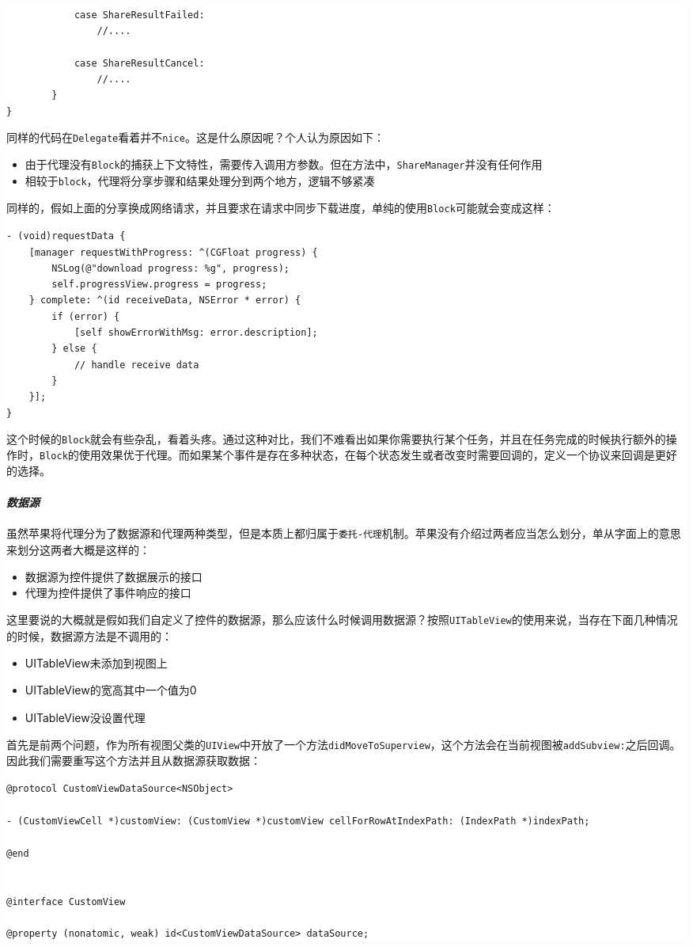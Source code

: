                 case ShareResultFailed:
                    //....

                case ShareResultCancel:
                    //....
            }
    }

同样的代码在`Delegate`看着并不`nice`。这是什么原因呢？个人认为原因如下：
- 由于代理没有`Block`的捕获上下文特性，需要传入调用方参数。但在方法中，`ShareManager`并没有任何作用
- 相较于`block`，代理将分享步骤和结果处理分到两个地方，逻辑不够紧凑

同样的，假如上面的分享换成网络请求，并且要求在请求中同步下载进度，单纯的使用`Block`可能就会变成这样：

    - (void)requestData {
        [manager requestWithProgress: ^(CGFloat progress) {
            NSLog(@"download progress: %g", progress);
            self.progressView.progress = progress;
        } complete: ^(id receiveData, NSError * error) {
            if (error) {
                [self showErrorWithMsg: error.description];
            } else {
                // handle receive data
            }
        }];
    }

这个时候的`Block`就会有些杂乱，看着头疼。通过这种对比，我们不难看出如果你需要执行某个任务，并且在任务完成的时候执行额外的操作时，`Block`的使用效果优于代理。而如果某个事件是存在多种状态，在每个状态发生或者改变时需要回调的，定义一个协议来回调是更好的选择。


#### *数据源*
虽然苹果将代理分为了数据源和代理两种类型，但是本质上都归属于`委托-代理`机制。苹果没有介绍过两者应当怎么划分，单从字面上的意思来划分这两者大概是这样的：
- 数据源为控件提供了数据展示的接口
- 代理为控件提供了事件响应的接口

这里要说的大概就是假如我们自定义了控件的数据源，那么应该什么时候调用数据源？按照`UITableView`的使用来说，当存在下面几种情况的时候，数据源方法是不调用的：

- UITableView未添加到视图上

- UITableView的宽高其中一个值为0

- UITableView没设置代理

首先是前两个问题，作为所有视图父类的`UIView`中开放了一个方法`didMoveToSuperview`，这个方法会在当前视图被`addSubview:`之后回调。因此我们需要重写这个方法并且从数据源获取数据：

    @protocol CustomViewDataSource<NSObject>

    - (CustomViewCell *)customView: (CustomView *)customView cellForRowAtIndexPath: (IndexPath *)indexPath;    

    @end


    @interface CustomView

    @property (nonatomic, weak) id<CustomViewDataSource> dataSource;
